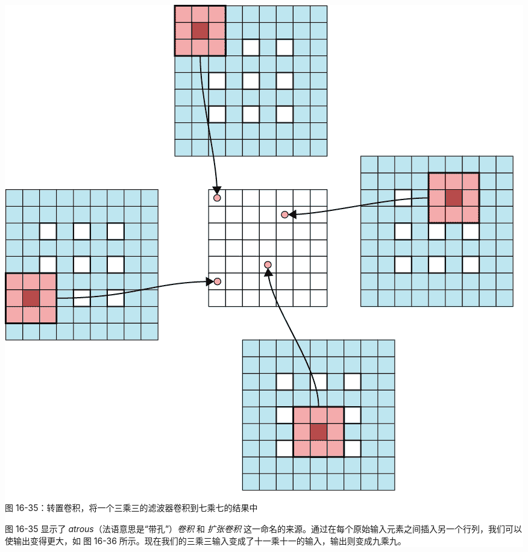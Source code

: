 ![F16035](img/F16035.png)

图 16-35：转置卷积，将一个三乘三的滤波器卷积到七乘七的结果中

图 16-35 显示了 *atrous*（法语意思是“带孔”）*卷积* 和 *扩张卷积* 这一命名的来源。通过在每个原始输入元素之间插入另一个行列，我们可以使输出变得更大，如 图 16-36 所示。现在我们的三乘三输入变成了十一乘十一的输入，输出则变成九乘九。
